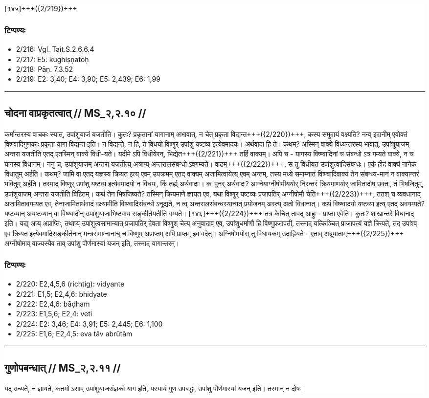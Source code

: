 [१४५]+++({2/219})+++

### टिप्पण्यः
- 2/216: Vgl. Tait.S.2.6.6.4
- 2/217: E5: kughiṣṇatoḥ
- 2/218: Pāṇ. 7.3.52
- 2/219: E2: 3,40; E4: 3,90; E5: 2,439; E6: 1,99

____________________________________________


## चोदना वाप्रकृतत्वात् // MS_२,२.१० //

कर्मान्तरस्य वाचकः स्यात्, उपांशुयाजं यजतीति। कुतः? प्रकृतानां यागानाम् अभावात्, न चेत् प्रकृता विद्यन्त+++({2/220})+++, कस्य समुदायं वक्ष्यति? नन्व् इदानीम् एवोक्तं विष्ण्वादिगुणकाः प्रकृता यागा विद्यन्त इति। न विद्यन्ते, न हि, ते विधयो विष्णुर् उपांशु यष्टव्य इत्येवमादयः। अर्थवादा हि ते। कथम्? अस्मिन् वाक्ये विध्यन्तरस्य भावात्, उपांशुयाजम् अन्तरा यजतीति एतद् एतस्मिन् वाक्ये विधी-यते। यदीमे ऽपि विधीयेरन्, भिद्येत+++({2/221})+++ तर्हि वाक्यम्। अपि च - यागस्य विष्ण्वादिनां च संबन्धो ऽत्र गम्यते वाक्ये, न च यागस्य विधानम्। ननु च, उपांशुयाजम् अन्तरा यजतीत्य् अत्राप्य् अन्तरालसंबन्धो ऽवगम्यते। वाढम्+++({2/222})+++, स तु विधीयत उपांशुत्वादिसंबन्धः। एकं हीदं वाक्यं नानेकं विधातुम् अर्हति। कथम्? जामि वा एतद् यज्ञस्य क्रियत इत्य् एवम् उपक्रमम् एतद् वाक्यम् अजामित्वायेत्य् एवम् अन्तम्, तस्य मध्ये समाम्नातं विष्ण्वादिवाक्यं तेन संबन्ध्य-मानं न वाक्यान्तरं भवितुम् अर्हति। तस्माद् विष्णुर् उपांशु यष्टव्य इत्येवमादयो न विधयः, किं तर्ह्य् अर्थवादाः। कः पुनर् अर्थवादः? आग्नेयाग्नीषोमीययोर् निरन्तरं क्रियमाणयोर् जामितादोष उक्तः, तं भिषजितुम्, उपांशुयाजम् अन्तरा यजतीति विहितम्। कथं तेन भिषजिष्यते? तस्मिन् क्रियमाणे ज्ञायत एव, यथा विष्णुर् यष्टव्यः प्रजापतिर् अग्नीषोमौ चेति+++({2/223})+++, ततश् च व्यवधानाद् अजामितावगम्यत एव, तेनाजामितार्थवादं वक्ष्यामीति विष्ण्वादिसंबन्धो ऽनूद्यते, न त्व् अन्तरालसंबन्धस्यान्यत् प्रयोजनम् अस्त्य् अतो विधानात्। कथं विष्ण्वादयो यष्टव्या इत्य् एतद् अवगम्यते? यष्टव्यान् अयष्टव्यान् वा विष्ण्वादीन् उपांशुयाजाभिष्टवाय सङ्कीर्तयतीति गम्यते। [१४६]+++({2/224})+++ तत्र केचित् तावद् आहुः - प्राप्ता एवेति। कुतः? शाखान्तरे विधानाद् इति। यद्य् अप्य् अप्राप्तिः, तथाप्य् उपांशुत्वसामान्यात् प्रजापतिर् देवता विष्णुश् चेत्य् अनुवादाव् एव, उपांशुधर्माणौ हि विष्णुप्रजापती, तस्माद् यत्किञ्चित् प्राजापत्यं यज्ञे क्रियते, तद् उपांश्व् एव क्रियत इत्येवमादिसङ्कीर्तनान् मन्त्रसमाम्नानाच् च विष्णुम् अप्राप्तम् अपि प्राप्तम् इव वदेत्। अग्निषोमयोस् तु विधायकम् उदाह्रियते - एताव् अब्रूयाताम्+++({2/225})+++ अग्नीषोमाव् वाज्यस्यैव ताव् उपांशु पौर्णमास्यां यजन् इति, तस्माद् यागान्तरम्।

### टिप्पण्यः
- 2/220: E2,4,5,6 (richtig): vidyante
- 2/221: E1,5; E2,4,6: bhidyate
- 2/222: E2,4,6: bāḍham
- 2/223: E1,5,6; E2,4: veti
- 2/224: E2: 3,46; E4: 3,91; E5: 2,445; E6: 1,100
- 2/225: E1,6; E2,4,5: eva tāv abrūtām

____________________________________________


## गुणोपबन्धात् // MS_२,२.११ //

यद् उच्यते, न ज्ञायते, कतमो ऽसाव् उपांशुयाजसंज्ञको याग इति, यस्यायं गुण उपबद्धः, उपांशु पौर्णमास्यां यजन् इति। तस्मान् न दोषः।

